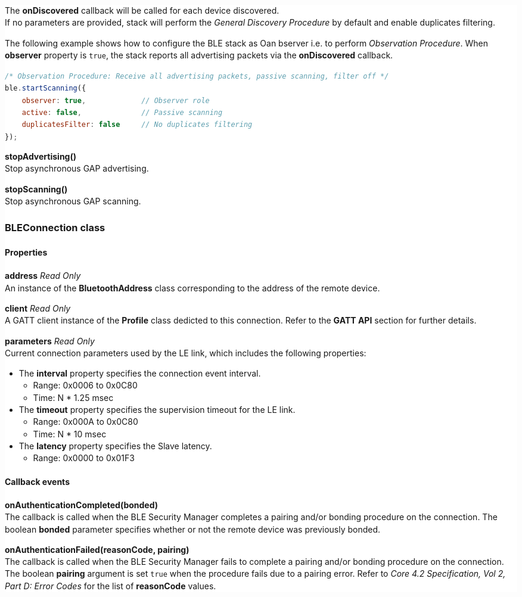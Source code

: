 The **onDiscovered** callback will be called for each device discovered.  
If no parameters are provided, stack will perform the *General Discovery Procedure* by default and enable duplicates filtering.  

The following example shows how to configure the BLE stack as Oan bserver i.e. to perform *Observation Procedure*. When **observer** property is ``true``, the stack reports all advertising packets via the **onDiscovered** callback.

```javascript
/* Observation Procedure: Receive all advertising packets, passive scanning, filter off */
ble.startScanning({
	observer: true,				// Observer role
	active: false,				// Passive scanning
	duplicatesFilter: false		// No duplicates filtering
});
```

**stopAdvertising()**  
Stop asynchronous GAP advertising.  

**stopScanning()**  
Stop asynchronous GAP scanning.  

### BLEConnection class
#### Properties
**address** *Read Only*  
An instance of the **BluetoothAddress** class corresponding to the address of the remote device.  

**client** *Read Only*  
A GATT client instance of the **Profile** class dedicted to this connection. Refer to the **GATT API** section for further details.  

**parameters** *Read Only*  
Current connection parameters used by the LE link, which includes the following properties:

 * The **interval** property specifies the connection event interval.
   * Range: 0x0006 to 0x0C80
   * Time: N * 1.25 msec
 * The **timeout** property specifies the supervision timeout for the LE link.
   * Range: 0x000A to 0x0C80
   * Time: N * 10 msec
 * The **latency** property specifies the Slave latency.
   * Range: 0x0000 to 0x01F3

#### Callback events
**onAuthenticationCompleted(bonded)**  
The callback is called when the BLE Security Manager completes a pairing and/or bonding procedure on the connection. The boolean **bonded** parameter specifies whether or not the remote device was previously bonded.  

**onAuthenticationFailed(reasonCode, pairing)**    
The callback is called when the BLE Security Manager fails to complete a pairing and/or bonding procedure on the connection. The boolean **pairing** argument is set ``true`` when the procedure fails due to a pairing error. Refer to *Core 4.2 Specification, Vol 2, Part D: Error Codes* for the list of **reasonCode** values.  
